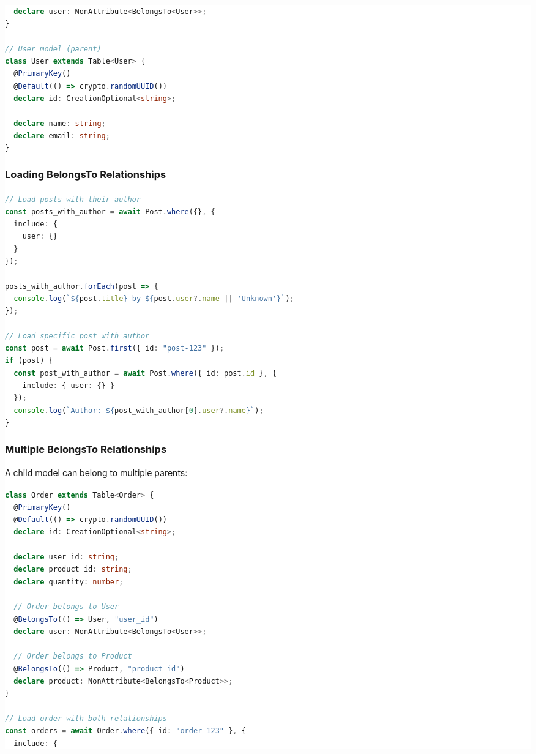```typescript
  declare user: NonAttribute<BelongsTo<User>>;
}

// User model (parent)
class User extends Table<User> {
  @PrimaryKey()
  @Default(() => crypto.randomUUID())
  declare id: CreationOptional<string>;

  declare name: string;
  declare email: string;
}
```

### Loading BelongsTo Relationships

```typescript
// Load posts with their author
const posts_with_author = await Post.where({}, {
  include: {
    user: {}
  }
});

posts_with_author.forEach(post => {
  console.log(`${post.title} by ${post.user?.name || 'Unknown'}`);
});

// Load specific post with author
const post = await Post.first({ id: "post-123" });
if (post) {
  const post_with_author = await Post.where({ id: post.id }, {
    include: { user: {} }
  });
  console.log(`Author: ${post_with_author[0].user?.name}`);
}
```

### Multiple BelongsTo Relationships

A child model can belong to multiple parents:

```typescript
class Order extends Table<Order> {
  @PrimaryKey()
  @Default(() => crypto.randomUUID())
  declare id: CreationOptional<string>;

  declare user_id: string;
  declare product_id: string;
  declare quantity: number;

  // Order belongs to User
  @BelongsTo(() => User, "user_id")
  declare user: NonAttribute<BelongsTo<User>>;

  // Order belongs to Product
  @BelongsTo(() => Product, "product_id")
  declare product: NonAttribute<BelongsTo<Product>>;
}

// Load order with both relationships
const orders = await Order.where({ id: "order-123" }, {
  include: {
```
